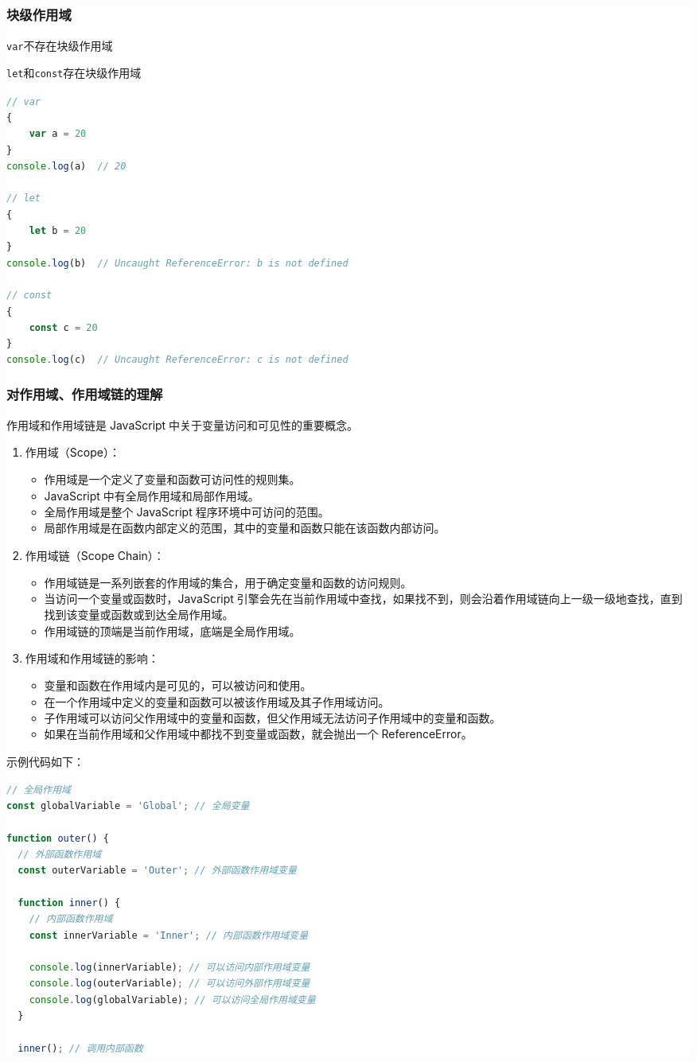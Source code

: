 ### 块级作用域

`var`不存在块级作用域

`let`和`const`存在块级作用域

```js
// var
{
    var a = 20
}
console.log(a)  // 20

// let
{
    let b = 20
}
console.log(b)  // Uncaught ReferenceError: b is not defined

// const
{
    const c = 20
}
console.log(c)  // Uncaught ReferenceError: c is not defined
```

### 对作用域、作用域链的理解

作用域和作用域链是 JavaScript 中关于变量访问和可见性的重要概念。

1. 作用域（Scope）：
   - 作用域是一个定义了变量和函数可访问性的规则集。
   - JavaScript 中有全局作用域和局部作用域。
   - 全局作用域是整个 JavaScript 程序环境中可访问的范围。
   - 局部作用域是在函数内部定义的范围，其中的变量和函数只能在该函数内部访问。

2. 作用域链（Scope Chain）：
   - 作用域链是一系列嵌套的作用域的集合，用于确定变量和函数的访问规则。
   - 当访问一个变量或函数时，JavaScript 引擎会先在当前作用域中查找，如果找不到，则会沿着作用域链向上一级一级地查找，直到找到该变量或函数或到达全局作用域。
   - 作用域链的顶端是当前作用域，底端是全局作用域。

3. 作用域和作用域链的影响：
   - 变量和函数在作用域内是可见的，可以被访问和使用。
   - 在一个作用域中定义的变量和函数可以被该作用域及其子作用域访问。
   - 子作用域可以访问父作用域中的变量和函数，但父作用域无法访问子作用域中的变量和函数。
   - 如果在当前作用域和父作用域中都找不到变量或函数，就会抛出一个 ReferenceError。

示例代码如下：

```javascript
// 全局作用域
const globalVariable = 'Global'; // 全局变量

function outer() {
  // 外部函数作用域
  const outerVariable = 'Outer'; // 外部函数作用域变量

  function inner() {
    // 内部函数作用域
    const innerVariable = 'Inner'; // 内部函数作用域变量

    console.log(innerVariable); // 可以访问内部作用域变量
    console.log(outerVariable); // 可以访问外部作用域变量
    console.log(globalVariable); // 可以访问全局作用域变量
  }

  inner(); // 调用内部函数
```